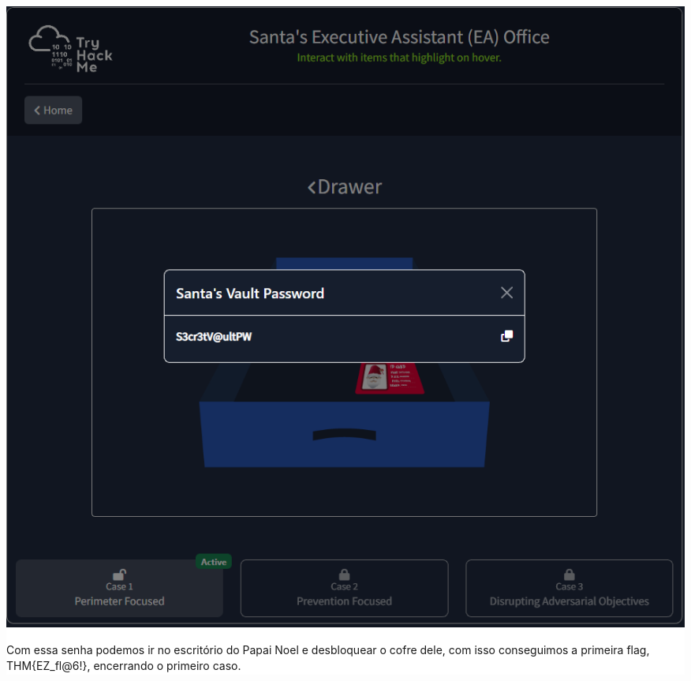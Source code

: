 ![Senha do Cofre 1](./pics/23.1.png)

Com essa senha podemos ir no escritório do Papai Noel e desbloquear o cofre dele, com isso conseguimos a primeira flag, THM{EZ_fl@6!}, encerrando o primeiro caso.
